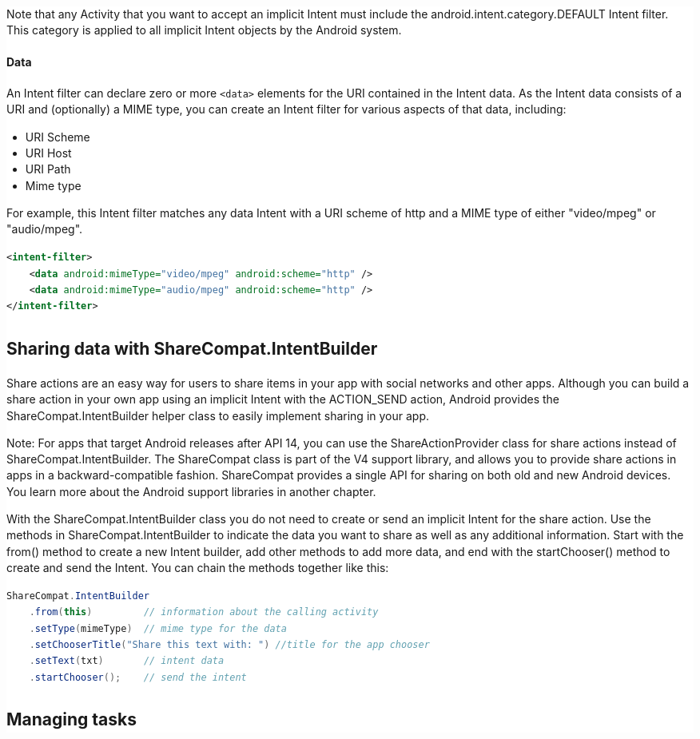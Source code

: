 Note that any Activity that you want to accept an implicit Intent must include the android.intent.category.DEFAULT Intent filter. This category is applied to all implicit Intent objects by the Android system.

#### Data

An Intent filter can declare zero or more `<data>` elements for the URI contained in the Intent data. As the Intent data consists of a URI and (optionally) a MIME type, you can create an Intent filter for various aspects of that data, including:

- URI Scheme
- URI Host
- URI Path
- Mime type

For example, this Intent filter matches any data Intent with a URI scheme of http and a MIME type of either "video/mpeg" or "audio/mpeg".

```xml
<intent-filter>
    <data android:mimeType="video/mpeg" android:scheme="http" />
    <data android:mimeType="audio/mpeg" android:scheme="http" />
</intent-filter>
```

## Sharing data with ShareCompat.IntentBuilder

Share actions are an easy way for users to share items in your app with social networks and other apps. Although you can build a share action in your own app using an implicit Intent with the ACTION_SEND action, Android provides the ShareCompat.IntentBuilder helper class to easily implement sharing in your app.

Note: For apps that target Android releases after API 14, you can use the ShareActionProvider class for share actions instead of ShareCompat.IntentBuilder. The ShareCompat class is part of the V4 support library, and allows you to provide share actions in apps in a backward-compatible fashion. ShareCompat provides a single API for sharing on both old and new Android devices. You learn more about the Android support libraries in another chapter.

With the ShareCompat.IntentBuilder class you do not need to create or send an implicit Intent for the share action. Use the methods in ShareCompat.IntentBuilder to indicate the data you want to share as well as any additional information. Start with the from() method to create a new Intent builder, add other methods to add more data, and end with the startChooser() method to create and send the Intent. You can chain the methods together like this:

```java
ShareCompat.IntentBuilder
    .from(this)         // information about the calling activity
    .setType(mimeType)  // mime type for the data
    .setChooserTitle("Share this text with: ") //title for the app chooser
    .setText(txt)       // intent data
    .startChooser();    // send the intent
```

## Managing tasks
